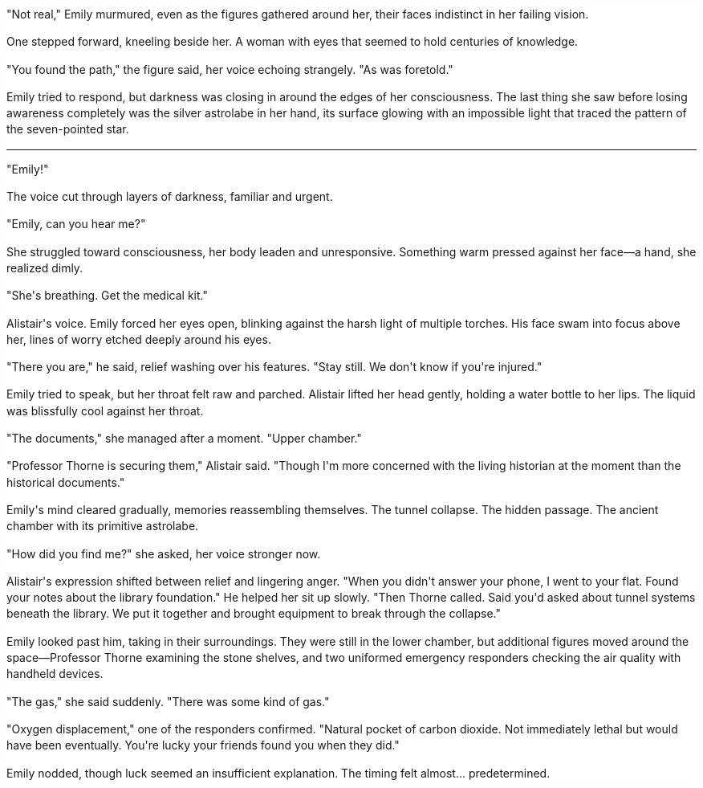 "Not real," Emily murmured, even as the figures gathered around her, their faces indistinct in her failing vision.

One stepped forward, kneeling beside her. A woman with eyes that seemed to hold centuries of knowledge.

"You found the path," the figure said, her voice echoing strangely. "As was foretold."

Emily tried to respond, but darkness was closing in around the edges of her consciousness. The last thing she saw before losing awareness completely was the silver astrolabe in her hand, its surface glowing with an impossible light that traced the pattern of the seven-pointed star.

---

"Emily!"

The voice cut through layers of darkness, familiar and urgent.

"Emily, can you hear me?"

She struggled toward consciousness, her body leaden and unresponsive. Something warm pressed against her face—a hand, she realized dimly.

"She's breathing. Get the medical kit."

Alistair's voice. Emily forced her eyes open, blinking against the harsh light of multiple torches. His face swam into focus above her, lines of worry etched deeply around his eyes.

"There you are," he said, relief washing over his features. "Stay still. We don't know if you're injured."

Emily tried to speak, but her throat felt raw and parched. Alistair lifted her head gently, holding a water bottle to her lips. The liquid was blissfully cool against her throat.

"The documents," she managed after a moment. "Upper chamber."

"Professor Thorne is securing them," Alistair said. "Though I'm more concerned with the living historian at the moment than the historical documents."

Emily's mind cleared gradually, memories reassembling themselves. The tunnel collapse. The hidden passage. The ancient chamber with its primitive astrolabe.

"How did you find me?" she asked, her voice stronger now.

Alistair's expression shifted between relief and lingering anger. "When you didn't answer your phone, I went to your flat. Found your notes about the library foundation." He helped her sit up slowly. "Then Thorne called. Said you'd asked about tunnel systems beneath the library. We put it together and brought equipment to break through the collapse."

Emily looked past him, taking in their surroundings. They were still in the lower chamber, but additional figures moved around the space—Professor Thorne examining the stone shelves, and two uniformed emergency responders checking the air quality with handheld devices.

"The gas," she said suddenly. "There was some kind of gas."

"Oxygen displacement," one of the responders confirmed. "Natural pocket of carbon dioxide. Not immediately lethal but would have been eventually. You're lucky your friends found you when they did."

Emily nodded, though luck seemed an insufficient explanation. The timing felt almost... predetermined.
